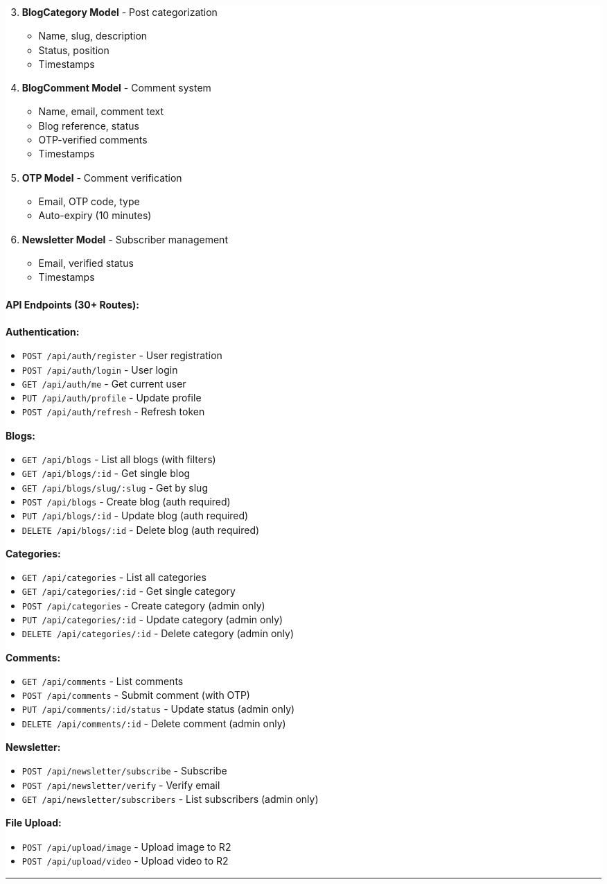 3. **BlogCategory Model** - Post categorization
   - Name, slug, description
   - Status, position
   - Timestamps

4. **BlogComment Model** - Comment system
   - Name, email, comment text
   - Blog reference, status
   - OTP-verified comments
   - Timestamps

5. **OTP Model** - Comment verification
   - Email, OTP code, type
   - Auto-expiry (10 minutes)

6. **Newsletter Model** - Subscriber management
   - Email, verified status
   - Timestamps

#### **API Endpoints (30+ Routes):**

**Authentication:**
- `POST /api/auth/register` - User registration
- `POST /api/auth/login` - User login
- `GET /api/auth/me` - Get current user
- `PUT /api/auth/profile` - Update profile
- `POST /api/auth/refresh` - Refresh token

**Blogs:**
- `GET /api/blogs` - List all blogs (with filters)
- `GET /api/blogs/:id` - Get single blog
- `GET /api/blogs/slug/:slug` - Get by slug
- `POST /api/blogs` - Create blog (auth required)
- `PUT /api/blogs/:id` - Update blog (auth required)
- `DELETE /api/blogs/:id` - Delete blog (auth required)

**Categories:**
- `GET /api/categories` - List all categories
- `GET /api/categories/:id` - Get single category
- `POST /api/categories` - Create category (admin only)
- `PUT /api/categories/:id` - Update category (admin only)
- `DELETE /api/categories/:id` - Delete category (admin only)

**Comments:**
- `GET /api/comments` - List comments
- `POST /api/comments` - Submit comment (with OTP)
- `PUT /api/comments/:id/status` - Update status (admin only)
- `DELETE /api/comments/:id` - Delete comment (admin only)

**Newsletter:**
- `POST /api/newsletter/subscribe` - Subscribe
- `POST /api/newsletter/verify` - Verify email
- `GET /api/newsletter/subscribers` - List subscribers (admin only)

**File Upload:**
- `POST /api/upload/image` - Upload image to R2
- `POST /api/upload/video` - Upload video to R2

---